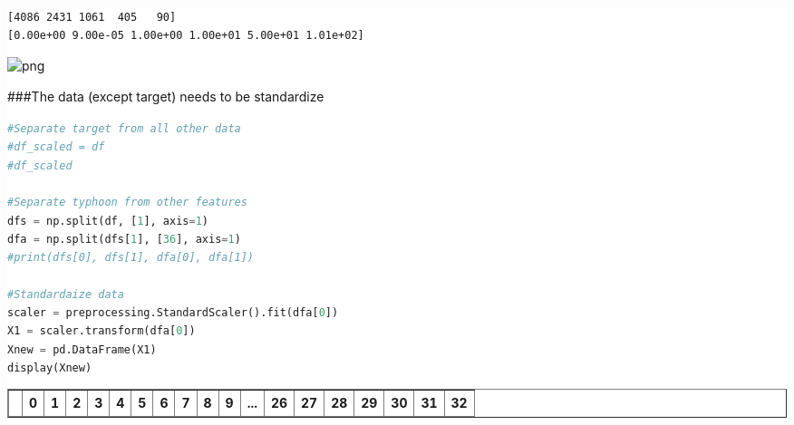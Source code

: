    [4086 2431 1061  405   90]
    [0.00e+00 9.00e-05 1.00e+00 1.00e+01 5.00e+01 1.01e+02]



    
![png](output_2_1.png)
    


###The data (except target) needs to be standardize


```python
#Separate target from all other data
#df_scaled = df
#df_scaled

#Separate typhoon from other features
dfs = np.split(df, [1], axis=1)
dfa = np.split(dfs[1], [36], axis=1)
#print(dfs[0], dfs[1], dfa[0], dfa[1])

#Standardaize data 
scaler = preprocessing.StandardScaler().fit(dfa[0])
X1 = scaler.transform(dfa[0])
Xnew = pd.DataFrame(X1)
display(Xnew)


```


<div>
<style scoped>
    .dataframe tbody tr th:only-of-type {
        vertical-align: middle;
    }

    .dataframe tbody tr th {
        vertical-align: top;
    }

    .dataframe thead th {
        text-align: right;
    }
</style>
<table border="1" class="dataframe">
  <thead>
    <tr style="text-align: right;">
      <th></th>
      <th>0</th>
      <th>1</th>
      <th>2</th>
      <th>3</th>
      <th>4</th>
      <th>5</th>
      <th>6</th>
      <th>7</th>
      <th>8</th>
      <th>9</th>
      <th>...</th>
      <th>26</th>
      <th>27</th>
      <th>28</th>
      <th>29</th>
      <th>30</th>
      <th>31</th>
      <th>32</th>